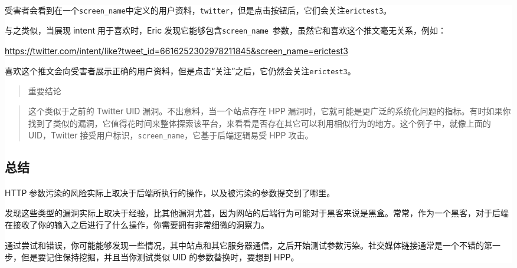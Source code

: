 受害者会看到在一个`screen_name`中定义的用户资料，`twitter`，但是点击按钮后，它们会关注`erictest3`。

与之类似，当展现 intent 用于喜欢时，Eric 发现它能够包含`screen_name `参数，虽然它和喜欢这个推文毫无关系，例如：

https://twitter.com/intent/like?tweet_id=6616252302978211845&screen_name=erictest3

喜欢这个推文会向受害者展示正确的用户资料，但是点击“关注”之后，它仍然会关注`erictest3`。

> 重要结论

> 这个类似于之前的 Twitter UID 漏洞。不出意料，当一个站点存在 HPP 漏洞时，它就可能是更广泛的系统化问题的指标。有时如果你找到了类似的漏洞，它值得花时间来整体探索该平台，来看看是否存在其它可以利用相似行为的地方。这个例子中，就像上面的 UID，Twitter 接受用户标识，`screen_name`，它基于后端逻辑易受 HPP 攻击。

## 总结

HTTP 参数污染的风险实际上取决于后端所执行的操作，以及被污染的参数提交到了哪里。

发现这些类型的漏洞实际上取决于经验，比其他漏洞尤甚，因为网站的后端行为可能对于黑客来说是黑盒。常常，作为一个黑客，对于后端在接收了你的输入之后进行了什么操作，你需要拥有非常细微的洞察力。

通过尝试和错误，你可能能够发现一些情况，其中站点和其它服务器通信，之后开始测试参数污染。社交媒体链接通常是一个不错的第一步，但是要记住保持挖掘，并且当你测试类似 UID 的参数替换时，要想到 HPP。
